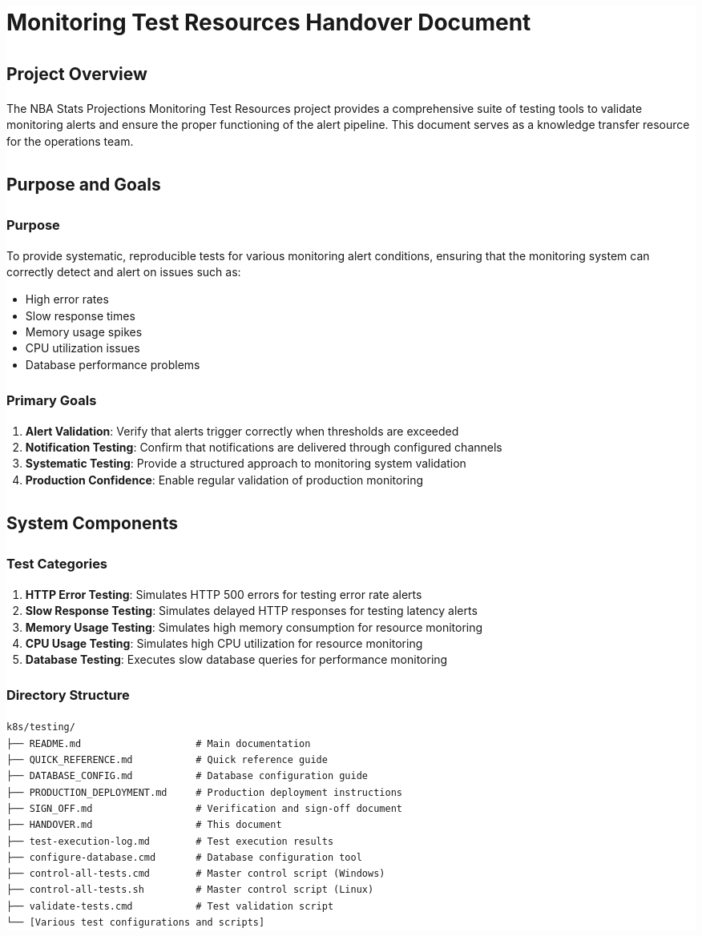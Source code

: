# Monitoring Test Resources Handover Document

## Project Overview

The NBA Stats Projections Monitoring Test Resources project provides a comprehensive suite of testing tools to validate monitoring alerts and ensure the proper functioning of the alert pipeline. This document serves as a knowledge transfer resource for the operations team.

## Purpose and Goals

### Purpose
To provide systematic, reproducible tests for various monitoring alert conditions, ensuring that the monitoring system can correctly detect and alert on issues such as:
- High error rates
- Slow response times
- Memory usage spikes
- CPU utilization issues
- Database performance problems

### Primary Goals
1. **Alert Validation**: Verify that alerts trigger correctly when thresholds are exceeded
2. **Notification Testing**: Confirm that notifications are delivered through configured channels
3. **Systematic Testing**: Provide a structured approach to monitoring system validation
4. **Production Confidence**: Enable regular validation of production monitoring

## System Components

### Test Categories
1. **HTTP Error Testing**: Simulates HTTP 500 errors for testing error rate alerts
2. **Slow Response Testing**: Simulates delayed HTTP responses for testing latency alerts
3. **Memory Usage Testing**: Simulates high memory consumption for resource monitoring
4. **CPU Usage Testing**: Simulates high CPU utilization for resource monitoring
5. **Database Testing**: Executes slow database queries for performance monitoring

### Directory Structure
```
k8s/testing/
├── README.md                    # Main documentation
├── QUICK_REFERENCE.md           # Quick reference guide
├── DATABASE_CONFIG.md           # Database configuration guide
├── PRODUCTION_DEPLOYMENT.md     # Production deployment instructions
├── SIGN_OFF.md                  # Verification and sign-off document
├── HANDOVER.md                  # This document
├── test-execution-log.md        # Test execution results
├── configure-database.cmd       # Database configuration tool
├── control-all-tests.cmd        # Master control script (Windows)
├── control-all-tests.sh         # Master control script (Linux)
├── validate-tests.cmd           # Test validation script
└── [Various test configurations and scripts]
```
